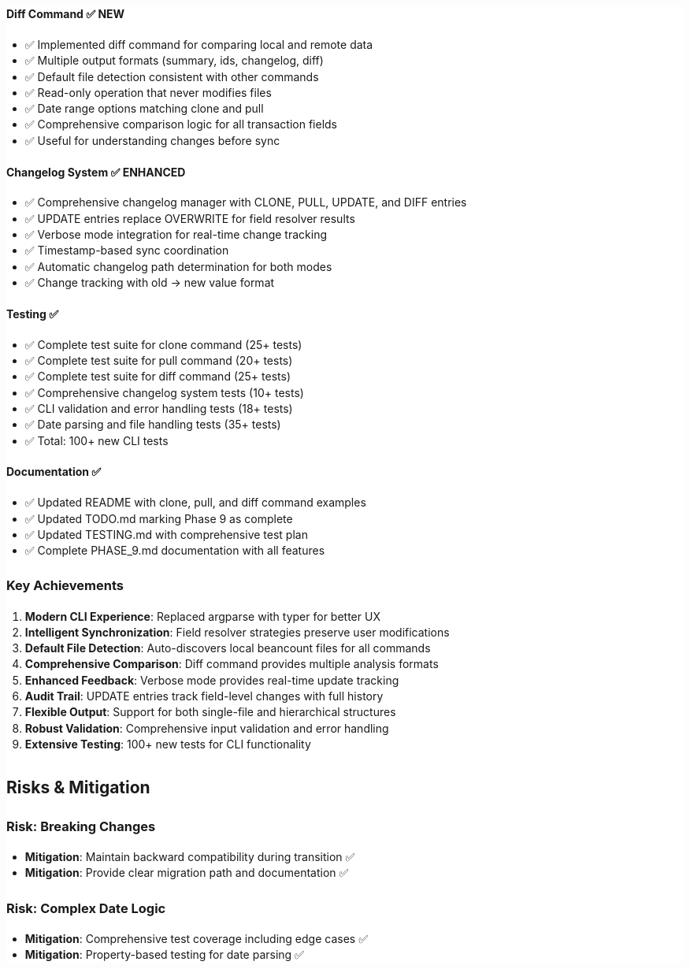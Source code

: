 #### Diff Command ✅ NEW
- ✅ Implemented diff command for comparing local and remote data
- ✅ Multiple output formats (summary, ids, changelog, diff)
- ✅ Default file detection consistent with other commands
- ✅ Read-only operation that never modifies files
- ✅ Date range options matching clone and pull
- ✅ Comprehensive comparison logic for all transaction fields
- ✅ Useful for understanding changes before sync

#### Changelog System ✅ ENHANCED
- ✅ Comprehensive changelog manager with CLONE, PULL, UPDATE, and DIFF entries
- ✅ UPDATE entries replace OVERWRITE for field resolver results
- ✅ Verbose mode integration for real-time change tracking
- ✅ Timestamp-based sync coordination
- ✅ Automatic changelog path determination for both modes
- ✅ Change tracking with old → new value format

#### Testing ✅
- ✅ Complete test suite for clone command (25+ tests)
- ✅ Complete test suite for pull command (20+ tests)
- ✅ Complete test suite for diff command (25+ tests)
- ✅ Comprehensive changelog system tests (10+ tests)
- ✅ CLI validation and error handling tests (18+ tests)
- ✅ Date parsing and file handling tests (35+ tests)
- ✅ Total: 100+ new CLI tests

#### Documentation ✅
- ✅ Updated README with clone, pull, and diff command examples
- ✅ Updated TODO.md marking Phase 9 as complete
- ✅ Updated TESTING.md with comprehensive test plan
- ✅ Complete PHASE_9.md documentation with all features

### Key Achievements

1. **Modern CLI Experience**: Replaced argparse with typer for better UX
2. **Intelligent Synchronization**: Field resolver strategies preserve user modifications
3. **Default File Detection**: Auto-discovers local beancount files for all commands
4. **Comprehensive Comparison**: Diff command provides multiple analysis formats
5. **Enhanced Feedback**: Verbose mode provides real-time update tracking
6. **Audit Trail**: UPDATE entries track field-level changes with full history
7. **Flexible Output**: Support for both single-file and hierarchical structures
8. **Robust Validation**: Comprehensive input validation and error handling
9. **Extensive Testing**: 100+ new tests for CLI functionality

## Risks & Mitigation

### Risk: Breaking Changes
- **Mitigation**: Maintain backward compatibility during transition ✅
- **Mitigation**: Provide clear migration path and documentation ✅

### Risk: Complex Date Logic
- **Mitigation**: Comprehensive test coverage including edge cases ✅
- **Mitigation**: Property-based testing for date parsing ✅
